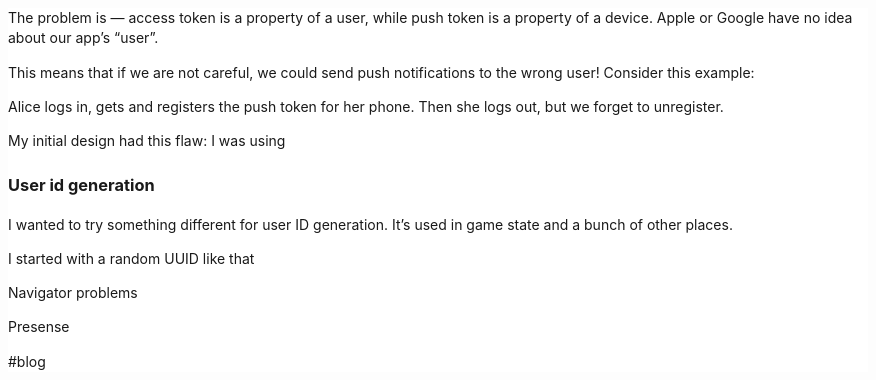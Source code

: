 The problem is — access token is a property of a user, while push token is a property of a device. Apple or Google have no idea about our app’s “user”.

This means that if we are not careful, we could send push notifications to the wrong user! Consider this example:

Alice logs in, gets and registers the push token for her phone. Then she logs out, but we forget to unregister.

My initial design had this flaw: I was using

### User id generation

I wanted to try something different for user ID generation. It’s used in game state and a bunch of other places.

I started with a random UUID like that

Navigator problems

Presense

#blog
